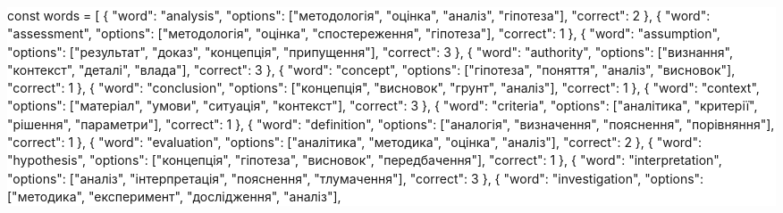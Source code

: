 const words = [
{
    "word": "analysis",
    "options": ["методологія", "оцінка", "аналіз", "гіпотеза"],
    "correct": 2
  },
  {
    "word": "assessment",
    "options": ["методологія", "оцінка", "спостереження", "гіпотеза"],
    "correct": 1
  },
  {
    "word": "assumption",
    "options": ["результат", "доказ", "концепція", "припущення"],
    "correct": 3
  },
  {
    "word": "authority",
    "options": ["визнання", "контекст", "деталі", "влада"],
    "correct": 3
  },
  {
    "word": "concept",
    "options": ["гіпотеза", "поняття", "аналіз", "висновок"],
    "correct": 1
  },
  {
    "word": "conclusion",
    "options": ["концепція", "висновок", "грунт", "аналіз"],
    "correct": 1
  },
  {
    "word": "context",
    "options": ["матеріал", "умови", "ситуація", "контекст"],
    "correct": 3
  },
  {
    "word": "criteria",
    "options": ["аналітика", "критерії", "рішення", "параметри"],
    "correct": 1
  },
  {
    "word": "definition",
    "options": ["аналогія", "визначення", "пояснення", "порівняння"],
    "correct": 1
  },
  {
    "word": "evaluation",
    "options": ["аналітика", "методика", "оцінка", "аналіз"],
    "correct": 2
  },
  {
    "word": "hypothesis",
    "options": ["концепція", "гіпотеза", "висновок", "передбачення"],
    "correct": 1
  },
  {
    "word": "interpretation",
    "options": ["аналіз", "інтерпретація", "пояснення", "тлумачення"],
    "correct": 3
  },
  {
    "word": "investigation",
    "options": ["методика", "експеримент", "дослідження", "аналіз"],